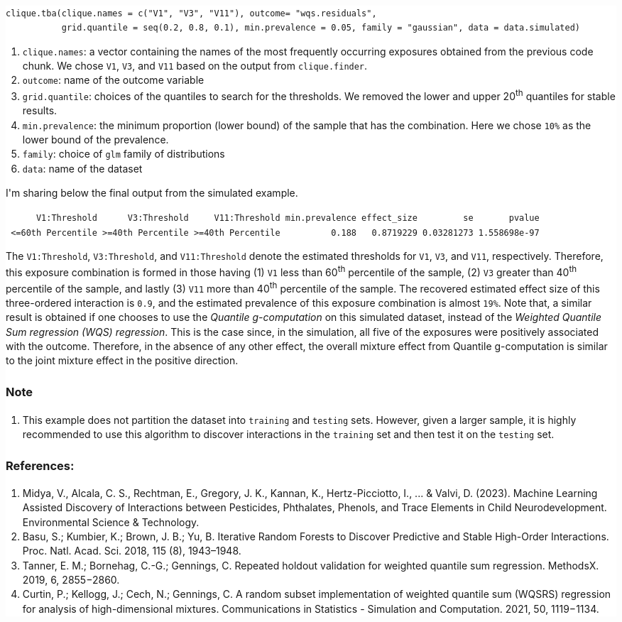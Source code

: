 ```{}
clique.tba(clique.names = c("V1", "V3", "V11"), outcome= "wqs.residuals", 
           grid.quantile = seq(0.2, 0.8, 0.1), min.prevalence = 0.05, family = "gaussian", data = data.simulated)
```
1. `clique.names`: a vector containing the names of the most frequently occurring exposures obtained from the previous code chunk. We chose `V1`, `V3`, and `V11` based on the output from `clique.finder`.
2. `outcome`: name of the outcome variable
3. `grid.quantile`: choices of the quantiles to search for the thresholds. We removed the lower and upper 20<sup>th</sup> quantiles for stable results. 
4. `min.prevalence`: the minimum proportion (lower bound) of the sample that has the combination. Here we chose `10%` as the lower bound of the prevalence. 
5. `family`: choice of `glm` family of distributions
6. `data`: name of the dataset

I'm sharing below the final output from the simulated example.

```{}
      V1:Threshold      V3:Threshold     V11:Threshold min.prevalence effect_size         se       pvalue
 <=60th Percentile >=40th Percentile >=40th Percentile          0.188   0.8719229 0.03281273 1.558698e-97
```

The `V1:Threshold`, `V3:Threshold`, and `V11:Threshold` denote the estimated thresholds for `V1`, `V3`, and `V11`, respectively. Therefore, this exposure combination is formed in those having (1) `V1` less than 60<sup>th</sup> percentile of the sample, (2) `V3` greater than 40<sup>th</sup> percentile of the sample, and lastly (3) `V11` more than 40<sup>th</sup> percentile of the sample. The recovered estimated effect size of this three-ordered interaction is `0.9`, and the estimated prevalence of this exposure combination is almost `19%`.  Note that, a similar result is obtained if one chooses to use the _Quantile g-computation_ on this simulated dataset, instead of the _Weighted Quantile Sum regression (WQS) regression_. This is the case since, in the simulation, all five of the exposures were positively associated with the outcome. Therefore, in the absence of any other effect, the overall mixture effect from Quantile g-computation is similar to the joint mixture effect in the positive direction.

### Note 

1. This example does not partition the dataset into `training` and `testing` sets. However, given a larger sample, it is highly recommended to use this algorithm to discover interactions in the `training` set and then test it on the `testing` set.

### References:

1. Midya, V., Alcala, C. S., Rechtman, E., Gregory, J. K., Kannan, K., Hertz-Picciotto, I., ... & Valvi, D. (2023). Machine Learning Assisted Discovery of Interactions between Pesticides, Phthalates, Phenols, and Trace Elements in Child Neurodevelopment. Environmental Science & Technology.
2. Basu, S.; Kumbier, K.; Brown, J. B.; Yu, B. Iterative Random Forests to Discover Predictive and Stable High-Order Interactions. Proc. Natl. Acad. Sci. 2018, 115 (8), 1943–1948.
3. Tanner, E. M.; Bornehag, C.-G.; Gennings, C. Repeated holdout validation for weighted quantile sum regression. MethodsX. 2019, 6, 2855−2860.
4. Curtin, P.; Kellogg, J.; Cech, N.; Gennings, C. A random subset implementation of weighted quantile sum (WQSRS) regression for analysis of high-dimensional mixtures. Communications in Statistics - Simulation and Computation. 2021, 50, 1119−1134.
